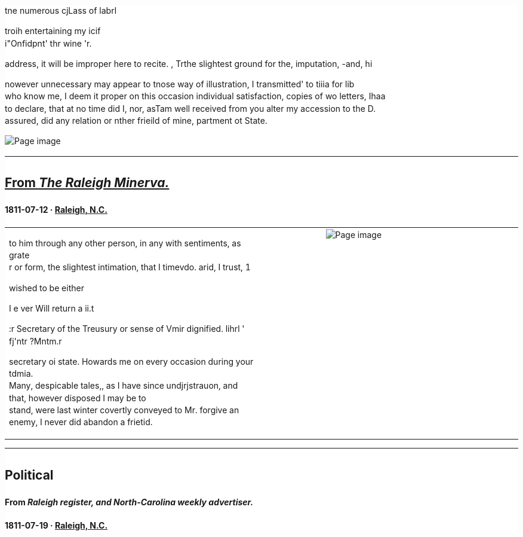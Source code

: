 tne numerous cjLass of labrl  
  
troih entertaining my icif  
i&quot;Onfidpnt&#x27; thr wine &#x27;r.  
  
address, it will be improper here to recite. , Trthe slightest ground for the, imputation, -and, hi  
  
nowever unnecessary may appear to tnose way of illustration, I transmitted&#x27; to tiiia for lib  
who know me, I deem it proper on this occasion individual satisfaction, copies of wo letters, Ihaa  
to declare, that at no time did I, nor, asTam well received from you alter my accession to the D.  
assured, did any relation or nther frieild of mine, partment ot State. 
</td><td style="width: 50%; max-height: 75%; margin: auto; display: block;">
<img alt="Page image" src="https://newspapers.digitalnc.org/images/iiif/batch_ncu_RalMin1n_ver01%2Fdata%2F1811071201%2F0307.jp2/pct:52.441189525077675,30.514465244141903,44.96227252552153,6.636994370990967/!600,600/0/default.jpg"/>
</td>
</tr></table>

---

## [From _The Raleigh Minerva._](https://newspapers.digitalnc.org/lccn/sn83045163/1811-07-12/ed-1/seq-6/)

#### 1811-07-12 &middot; [Raleigh, N.C.](http://dbpedia.org/resource/Raleigh%2C_North_Carolina)

<table style="width: 100%;"><tr><td style="width: 50%">

  
  
to him through any other person, in any with sentiments, as grate  
r or form, the slightest intimation, that I timevdo. arid, I trust, 1  
  
wished to be either  
  
I e ver Will return a ii.t  
  
:r Secretary of the Treusury or sense of Vmir dignified. lihrl &#x27; fj&#x27;ntr ?Mntm.r  
  
secretary oi state. Howards me on every occasion during your tdmia.  
Many, despicable tales,, as I have since undjrjstrauon, and that, however disposed I may be to  
stand, were last winter covertly conveyed to Mr. forgive an enemy, I never did abandon a frietid.
</td><td style="width: 50%; max-height: 75%; margin: auto; display: block;">
<img alt="Page image" src="https://newspapers.digitalnc.org/images/iiif/batch_ncu_RalMin1n_ver01%2Fdata%2F1811071201%2F0307.jp2/pct:52.46338215712383,37.779814111794735,44.607190412782955,4.071213509621678/!600,600/0/default.jpg"/>
</td>
</tr></table>

---

## Political

#### From _Raleigh register, and North-Carolina weekly advertiser._

#### 1811-07-19 &middot; [Raleigh, N.C.](http://dbpedia.org/resource/Raleigh%2C_North_Carolina)
